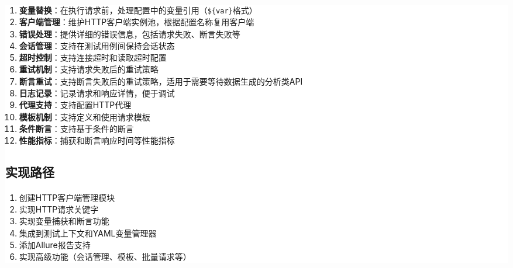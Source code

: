 1. **变量替换**：在执行请求前，处理配置中的变量引用（`${var}`格式）
2. **客户端管理**：维护HTTP客户端实例池，根据配置名称复用客户端
3. **错误处理**：提供详细的错误信息，包括请求失败、断言失败等
4. **会话管理**：支持在测试用例间保持会话状态
5. **超时控制**：支持连接超时和读取超时配置
6. **重试机制**：支持请求失败后的重试策略
7. **断言重试**：支持断言失败后的重试策略，适用于需要等待数据生成的分析类API
8. **日志记录**：记录请求和响应详情，便于调试
9. **代理支持**：支持配置HTTP代理
10. **模板机制**：支持定义和使用请求模板
11. **条件断言**：支持基于条件的断言
12. **性能指标**：捕获和断言响应时间等性能指标


## 实现路径

1. 创建HTTP客户端管理模块
2. 实现HTTP请求关键字
3. 实现变量捕获和断言功能
4. 集成到测试上下文和YAML变量管理器
5. 添加Allure报告支持
6. 实现高级功能（会话管理、模板、批量请求等）